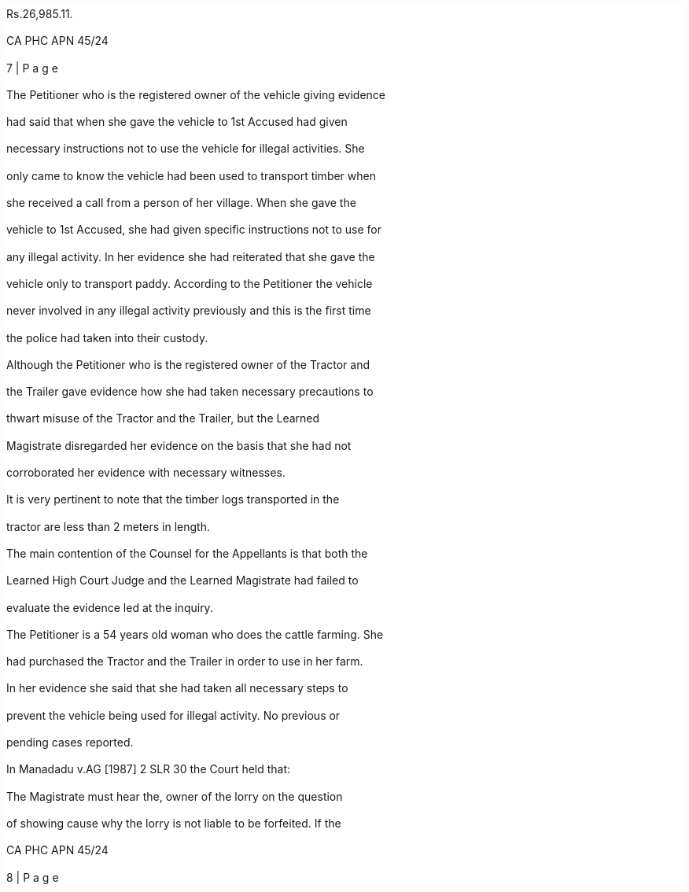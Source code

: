Rs.26,985.11.

CA PHC APN 45/24

7 | P a g e

The Petitioner who is the registered owner of the vehicle giving evidence

had said that when she gave the vehicle to 1st Accused had given

necessary instructions not to use the vehicle for illegal activities. She

only came to know the vehicle had been used to transport timber when

she received a call from a person of her village. When she gave the

vehicle to 1st Accused, she had given specific instructions not to use for

any illegal activity. In her evidence she had reiterated that she gave the

vehicle only to transport paddy. According to the Petitioner the vehicle

never involved in any illegal activity previously and this is the first time

the police had taken into their custody.

Although the Petitioner who is the registered owner of the Tractor and

the Trailer gave evidence how she had taken necessary precautions to

thwart misuse of the Tractor and the Trailer, but the Learned

Magistrate disregarded her evidence on the basis that she had not

corroborated her evidence with necessary witnesses.

It is very pertinent to note that the timber logs transported in the

tractor are less than 2 meters in length.

The main contention of the Counsel for the Appellants is that both the

Learned High Court Judge and the Learned Magistrate had failed to

evaluate the evidence led at the inquiry.

The Petitioner is a 54 years old woman who does the cattle farming. She

had purchased the Tractor and the Trailer in order to use in her farm.

In her evidence she said that she had taken all necessary steps to

prevent the vehicle being used for illegal activity. No previous or

pending cases reported.

In Manadadu v.AG [1987] 2 SLR 30 the Court held that:

The Magistrate must hear the, owner of the lorry on the question

of showing cause why the lorry is not liable to be forfeited. If the

CA PHC APN 45/24

8 | P a g e
